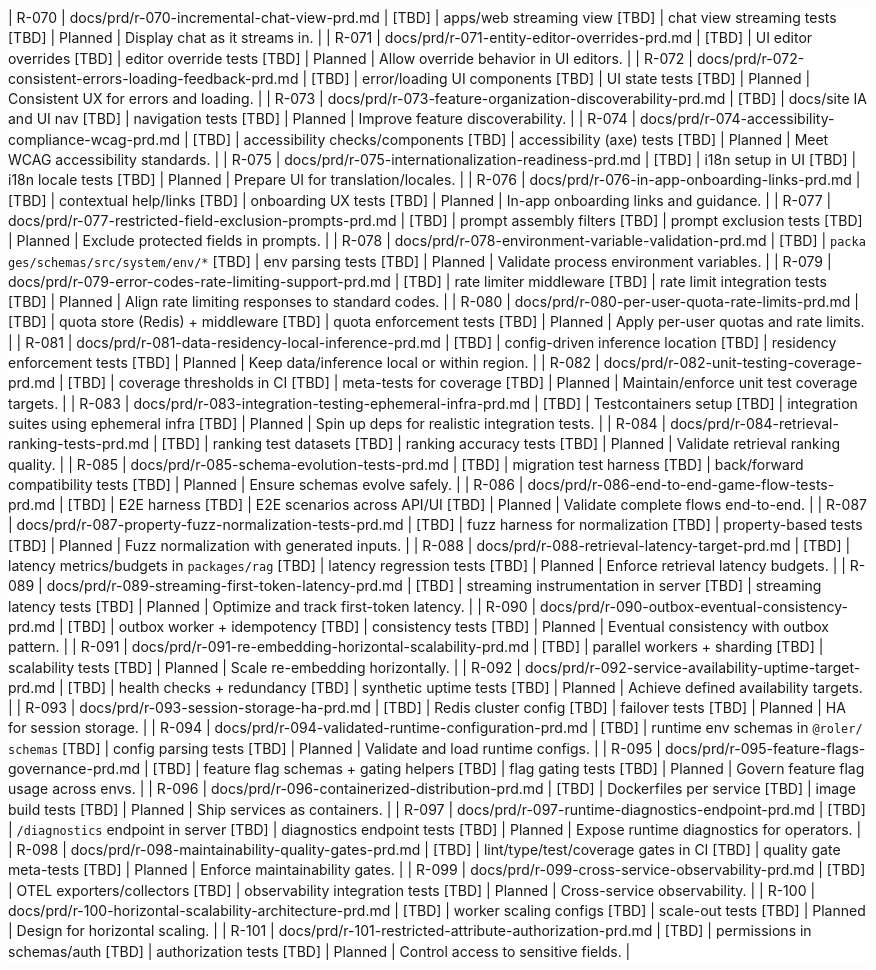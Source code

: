 | R-070 | docs/prd/r-070-incremental-chat-view-prd.md | [TBD] | apps/web streaming view [TBD] | chat view streaming tests [TBD] | Planned | Display chat as it streams in. |
| R-071 | docs/prd/r-071-entity-editor-overrides-prd.md | [TBD] | UI editor overrides [TBD] | editor override tests [TBD] | Planned | Allow override behavior in UI editors. |
| R-072 | docs/prd/r-072-consistent-errors-loading-feedback-prd.md | [TBD] | error/loading UI components [TBD] | UI state tests [TBD] | Planned | Consistent UX for errors and loading. |
| R-073 | docs/prd/r-073-feature-organization-discoverability-prd.md | [TBD] | docs/site IA and UI nav [TBD] | navigation tests [TBD] | Planned | Improve feature discoverability. |
| R-074 | docs/prd/r-074-accessibility-compliance-wcag-prd.md | [TBD] | accessibility checks/components [TBD] | accessibility (axe) tests [TBD] | Planned | Meet WCAG accessibility standards. |
| R-075 | docs/prd/r-075-internationalization-readiness-prd.md | [TBD] | i18n setup in UI [TBD] | i18n locale tests [TBD] | Planned | Prepare UI for translation/locales. |
| R-076 | docs/prd/r-076-in-app-onboarding-links-prd.md | [TBD] | contextual help/links [TBD] | onboarding UX tests [TBD] | Planned | In-app onboarding links and guidance. |
| R-077 | docs/prd/r-077-restricted-field-exclusion-prompts-prd.md | [TBD] | prompt assembly filters [TBD] | prompt exclusion tests [TBD] | Planned | Exclude protected fields in prompts. |
| R-078 | docs/prd/r-078-environment-variable-validation-prd.md | [TBD] | `packages/schemas/src/system/env/*` [TBD] | env parsing tests [TBD] | Planned | Validate process environment variables. |
| R-079 | docs/prd/r-079-error-codes-rate-limiting-support-prd.md | [TBD] | rate limiter middleware [TBD] | rate limit integration tests [TBD] | Planned | Align rate limiting responses to standard codes. |
| R-080 | docs/prd/r-080-per-user-quota-rate-limits-prd.md | [TBD] | quota store (Redis) + middleware [TBD] | quota enforcement tests [TBD] | Planned | Apply per-user quotas and rate limits. |
| R-081 | docs/prd/r-081-data-residency-local-inference-prd.md | [TBD] | config-driven inference location [TBD] | residency enforcement tests [TBD] | Planned | Keep data/inference local or within region. |
| R-082 | docs/prd/r-082-unit-testing-coverage-prd.md | [TBD] | coverage thresholds in CI [TBD] | meta-tests for coverage [TBD] | Planned | Maintain/enforce unit test coverage targets. |
| R-083 | docs/prd/r-083-integration-testing-ephemeral-infra-prd.md | [TBD] | Testcontainers setup [TBD] | integration suites using ephemeral infra [TBD] | Planned | Spin up deps for realistic integration tests. |
| R-084 | docs/prd/r-084-retrieval-ranking-tests-prd.md | [TBD] | ranking test datasets [TBD] | ranking accuracy tests [TBD] | Planned | Validate retrieval ranking quality. |
| R-085 | docs/prd/r-085-schema-evolution-tests-prd.md | [TBD] | migration test harness [TBD] | back/forward compatibility tests [TBD] | Planned | Ensure schemas evolve safely. |
| R-086 | docs/prd/r-086-end-to-end-game-flow-tests-prd.md | [TBD] | E2E harness [TBD] | E2E scenarios across API/UI [TBD] | Planned | Validate complete flows end-to-end. |
| R-087 | docs/prd/r-087-property-fuzz-normalization-tests-prd.md | [TBD] | fuzz harness for normalization [TBD] | property-based tests [TBD] | Planned | Fuzz normalization with generated inputs. |
| R-088 | docs/prd/r-088-retrieval-latency-target-prd.md | [TBD] | latency metrics/budgets in `packages/rag` [TBD] | latency regression tests [TBD] | Planned | Enforce retrieval latency budgets. |
| R-089 | docs/prd/r-089-streaming-first-token-latency-prd.md | [TBD] | streaming instrumentation in server [TBD] | streaming latency tests [TBD] | Planned | Optimize and track first-token latency. |
| R-090 | docs/prd/r-090-outbox-eventual-consistency-prd.md | [TBD] | outbox worker + idempotency [TBD] | consistency tests [TBD] | Planned | Eventual consistency with outbox pattern. |
| R-091 | docs/prd/r-091-re-embedding-horizontal-scalability-prd.md | [TBD] | parallel workers + sharding [TBD] | scalability tests [TBD] | Planned | Scale re-embedding horizontally. |
| R-092 | docs/prd/r-092-service-availability-uptime-target-prd.md | [TBD] | health checks + redundancy [TBD] | synthetic uptime tests [TBD] | Planned | Achieve defined availability targets. |
| R-093 | docs/prd/r-093-session-storage-ha-prd.md | [TBD] | Redis cluster config [TBD] | failover tests [TBD] | Planned | HA for session storage. |
| R-094 | docs/prd/r-094-validated-runtime-configuration-prd.md | [TBD] | runtime env schemas in `@roler/schemas` [TBD] | config parsing tests [TBD] | Planned | Validate and load runtime configs. |
| R-095 | docs/prd/r-095-feature-flags-governance-prd.md | [TBD] | feature flag schemas + gating helpers [TBD] | flag gating tests [TBD] | Planned | Govern feature flag usage across envs. |
| R-096 | docs/prd/r-096-containerized-distribution-prd.md | [TBD] | Dockerfiles per service [TBD] | image build tests [TBD] | Planned | Ship services as containers. |
| R-097 | docs/prd/r-097-runtime-diagnostics-endpoint-prd.md | [TBD] | `/diagnostics` endpoint in server [TBD] | diagnostics endpoint tests [TBD] | Planned | Expose runtime diagnostics for operators. |
| R-098 | docs/prd/r-098-maintainability-quality-gates-prd.md | [TBD] | lint/type/test/coverage gates in CI [TBD] | quality gate meta-tests [TBD] | Planned | Enforce maintainability gates. |
| R-099 | docs/prd/r-099-cross-service-observability-prd.md | [TBD] | OTEL exporters/collectors [TBD] | observability integration tests [TBD] | Planned | Cross-service observability. |
| R-100 | docs/prd/r-100-horizontal-scalability-architecture-prd.md | [TBD] | worker scaling configs [TBD] | scale-out tests [TBD] | Planned | Design for horizontal scaling. |
| R-101 | docs/prd/r-101-restricted-attribute-authorization-prd.md | [TBD] | permissions in schemas/auth [TBD] | authorization tests [TBD] | Planned | Control access to sensitive fields. |